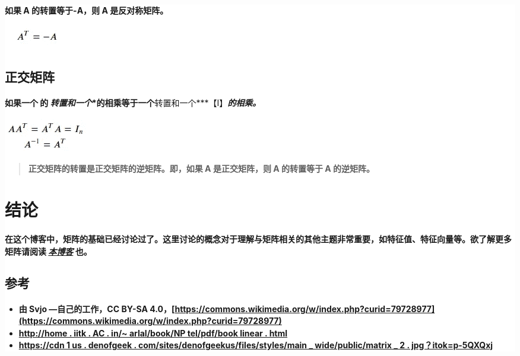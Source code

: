 **如果 A 的转置等于-A，则 A 是反对称矩阵。**

**![](img/4cf86f323742fdf777e32c9536bf93a5.png)**

## **正交矩阵**

**如果一个 的 ***转置和一个****的相乘等于一个**转置和一个***【I】***的相乘。***

**![](img/e1c7cfc6dd837284a108275fa59f8a24.png)**

> **正交矩阵的转置是正交矩阵的逆矩阵。即，如果 A 是正交矩阵，则 A 的转置等于 A 的逆矩阵。**

# **结论**

**在这个博客中，矩阵的基础已经讨论过了。这里讨论的概念对于理解与矩阵相关的其他主题非常重要，如特征值、特征向量等。欲了解更多矩阵请阅读 [***本博客***](/analytics-vidhya/mathematics-for-machine-learning-4bbbfa0904f4) 也。**

## **参考**

*   **由 Svjo —自己的工作，CC BY-SA 4.0，[https://commons.wikimedia.org/w/index.php?curid=79728977](https://commons.wikimedia.org/w/index.php?curid=79728977)**
*   **[http://home . iitk . AC . in/~ arlal/book/NP tel/pdf/book linear . html](http://home.iitk.ac.in/~arlal/book/nptel/pdf/booklinear.html)**
*   **[https://cdn 1 us . denofgeek . com/sites/denofgeekus/files/styles/main _ wide/public/matrix _ 2 . jpg？itok=p-5QXQxj](https://cdn1us.denofgeek.com/sites/denofgeekus/files/styles/main_wide/public/matrix_2.jpg?itok=p-5QXQxj)**